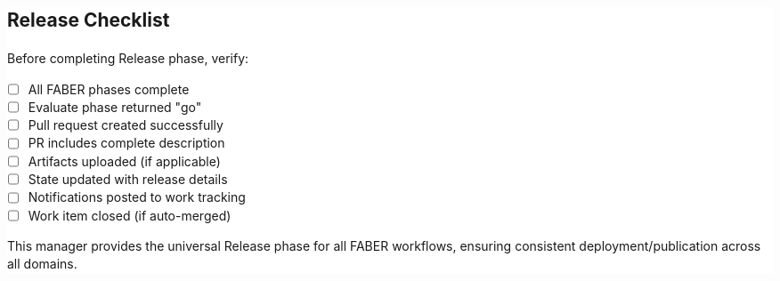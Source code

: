 ## Release Checklist

Before completing Release phase, verify:
- [ ] All FABER phases complete
- [ ] Evaluate phase returned "go"
- [ ] Pull request created successfully
- [ ] PR includes complete description
- [ ] Artifacts uploaded (if applicable)
- [ ] State updated with release details
- [ ] Notifications posted to work tracking
- [ ] Work item closed (if auto-merged)

This manager provides the universal Release phase for all FABER workflows, ensuring consistent deployment/publication across all domains.
